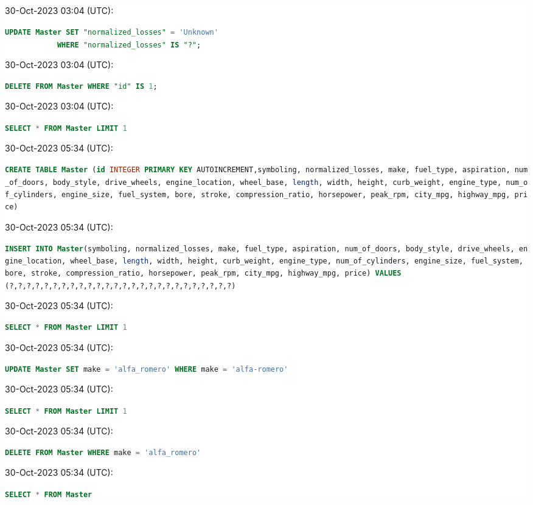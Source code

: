 
30-Oct-2023 03:04 (UTC):
```sql
UPDATE Master SET "normalized_losses" = 'Unknown'  
            WHERE "normalized_losses" IS "?";
```


30-Oct-2023 03:04 (UTC):
```sql
DELETE FROM Master WHERE "id" IS 1;
```


30-Oct-2023 03:04 (UTC):
```sql
SELECT * FROM Master LIMIT 1
```


30-Oct-2023 05:34 (UTC):
```sql
CREATE TABLE Master (id INTEGER PRIMARY KEY AUTOINCREMENT,symboling, normalized_losses, make, fuel_type, aspiration, num_of_doors, body_style, drive_wheels, engine_location, wheel_base, length, width, height, curb_weight, engine_type, num_of_cylinders, engine_size, fuel_system, bore, stroke, compression_ratio, horsepower, peak_rpm, city_mpg, highway_mpg, price)
```


30-Oct-2023 05:34 (UTC):
```sql
INSERT INTO Master(symboling, normalized_losses, make, fuel_type, aspiration, num_of_doors, body_style, drive_wheels, engine_location, wheel_base, length, width, height, curb_weight, engine_type, num_of_cylinders, engine_size, fuel_system, bore, stroke, compression_ratio, horsepower, peak_rpm, city_mpg, highway_mpg, price) VALUES (?,?,?,?,?,?,?,?,?,?,?,?,?,?,?,?,?,?,?,?,?,?,?,?,?,?)
```


30-Oct-2023 05:34 (UTC):
```sql
SELECT * FROM Master LIMIT 1
```


30-Oct-2023 05:34 (UTC):
```sql
UPDATE Master SET make = 'alfa_romero' WHERE make = 'alfa-romero'
```


30-Oct-2023 05:34 (UTC):
```sql
SELECT * FROM Master LIMIT 1
```


30-Oct-2023 05:34 (UTC):
```sql
DELETE FROM Master WHERE make = 'alfa_romero'
```


30-Oct-2023 05:34 (UTC):
```sql
SELECT * FROM Master
```
